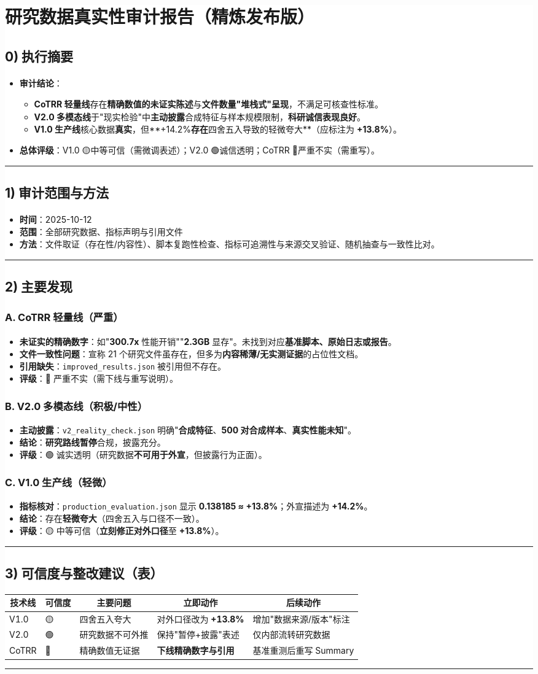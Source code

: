 # 研究数据真实性审计报告（精炼发布版）

## 0) 执行摘要

* **审计结论**：

  * **CoTRR 轻量线**存在**精确数值的未证实陈述**与**文件数量"堆栈式"呈现**，不满足可核查性标准。
  * **V2.0 多模态线**于"现实检验"中**主动披露**合成特征与样本规模限制，**科研诚信表现良好**。
  * **V1.0 生产线**核心数据**真实**，但**+14.2%**存在**四舍五入导致的轻微夸大**（应标注为 **+13.8%**）。
* **总体评级**：V1.0 🟡中等可信（需微调表述）；V2.0 🟢诚信透明；CoTRR 🔴严重不实（需重写）。

---

## 1) 审计范围与方法

* **时间**：2025-10-12
* **范围**：全部研究数据、指标声明与引用文件
* **方法**：文件取证（存在性/内容性）、脚本复跑性检查、指标可追溯性与来源交叉验证、随机抽查与一致性比对。

---

## 2) 主要发现

### A. CoTRR 轻量线（严重）

* **未证实的精确数字**：如"**300.7x** 性能开销""**2.3GB** 显存"。未找到对应**基准脚本、原始日志或报告**。
* **文件一致性问题**：宣称 21 个研究文件虽存在，但多为**内容稀薄/无实测证据**的占位性文档。
* **引用缺失**：`improved_results.json` 被引用但不存在。
* **评级**：🔴 严重不实（需下线与重写说明）。

### B. V2.0 多模态线（积极/中性）

* **主动披露**：`v2_reality_check.json` 明确"**合成特征**、**500 对合成样本**、**真实性能未知**"。
* **结论**：**研究路线暂停**合规，披露充分。
* **评级**：🟢 诚实透明（研究数据**不可用于外宣**，但披露行为正面）。

### C. V1.0 生产线（轻微）

* **指标核对**：`production_evaluation.json` 显示 **0.138185 ≈ +13.8%**；外宣描述为 **+14.2%**。
* **结论**：存在**轻微夸大**（四舍五入与口径不一致）。
* **评级**：🟡 中等可信（**立刻修正对外口径**至 **+13.8%**）。

---

## 3) 可信度与整改建议（表）

| 技术线   | 可信度 | 主要问题     | 立即动作              | 后续动作            |
| ----- | --- | -------- | ----------------- | --------------- |
| V1.0  | 🟡  | 四舍五入夸大   | 对外口径改为 **+13.8%** | 增加"数据来源/版本"标注   |
| V2.0  | 🟢  | 研究数据不可外推 | 保持"暂停+披露"表述       | 仅内部流转研究数据       |
| CoTRR | 🔴  | 精确数值无证据  | **下线精确数字与引用**     | 基准重测后重写 Summary |

---